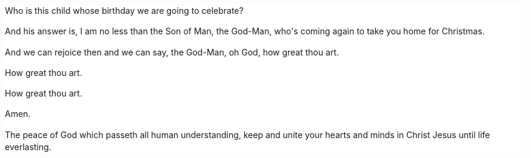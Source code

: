 Who is this child whose birthday we are going to celebrate?

And his answer is, I am no less than the Son of Man, the God-Man, who's coming again to take you home for Christmas.

And we can rejoice then and we can say, the God-Man, oh God, how great thou art.

How great thou art.

How great thou art.

Amen.

The peace of God which passeth all human understanding, keep and unite your hearts and minds in Christ Jesus until life everlasting.
